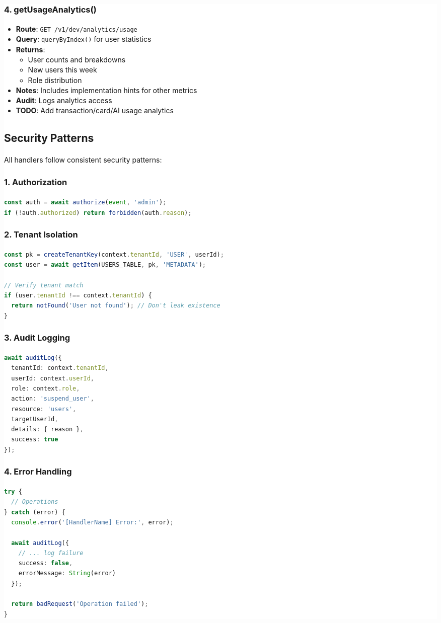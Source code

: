 ### 4. getUsageAnalytics()
- **Route**: `GET /v1/dev/analytics/usage`
- **Query**: `queryByIndex()` for user statistics
- **Returns**:
  - User counts and breakdowns
  - New users this week
  - Role distribution
- **Notes**: Includes implementation hints for other metrics
- **Audit**: Logs analytics access
- **TODO**: Add transaction/card/AI usage analytics

## Security Patterns

All handlers follow consistent security patterns:

### 1. Authorization
```typescript
const auth = await authorize(event, 'admin');
if (!auth.authorized) return forbidden(auth.reason);
```

### 2. Tenant Isolation
```typescript
const pk = createTenantKey(context.tenantId, 'USER', userId);
const user = await getItem(USERS_TABLE, pk, 'METADATA');

// Verify tenant match
if (user.tenantId !== context.tenantId) {
  return notFound('User not found'); // Don't leak existence
}
```

### 3. Audit Logging
```typescript
await auditLog({
  tenantId: context.tenantId,
  userId: context.userId,
  role: context.role,
  action: 'suspend_user',
  resource: 'users',
  targetUserId,
  details: { reason },
  success: true
});
```

### 4. Error Handling
```typescript
try {
  // Operations
} catch (error) {
  console.error('[HandlerName] Error:', error);
  
  await auditLog({
    // ... log failure
    success: false,
    errorMessage: String(error)
  });
  
  return badRequest('Operation failed');
}
```
